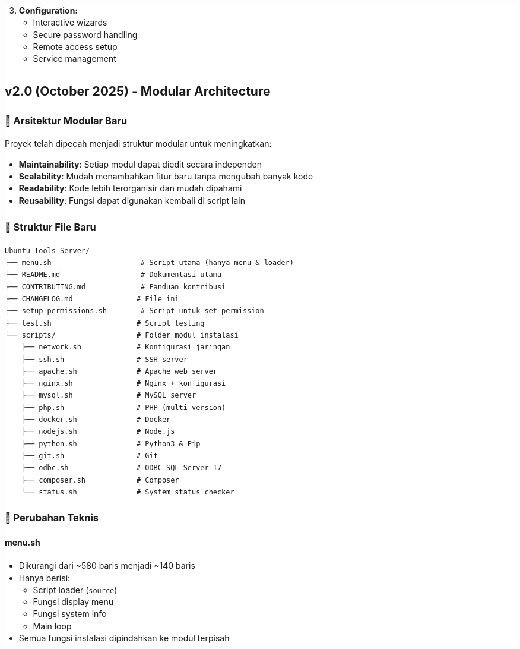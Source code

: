 3. **Configuration:**
   - Interactive wizards
   - Secure password handling
   - Remote access setup
   - Service management

## v2.0 (October 2025) - Modular Architecture

### 🎯 Arsitektur Modular Baru

Proyek telah dipecah menjadi struktur modular untuk meningkatkan:
- **Maintainability**: Setiap modul dapat diedit secara independen
- **Scalability**: Mudah menambahkan fitur baru tanpa mengubah banyak kode
- **Readability**: Kode lebih terorganisir dan mudah dipahami
- **Reusability**: Fungsi dapat digunakan kembali di script lain

### 📁 Struktur File Baru

```
Ubuntu-Tools-Server/
├── menu.sh                     # Script utama (hanya menu & loader)
├── README.md                   # Dokumentasi utama
├── CONTRIBUTING.md             # Panduan kontribusi
├── CHANGELOG.md               # File ini
├── setup-permissions.sh        # Script untuk set permission
├── test.sh                    # Script testing
└── scripts/                   # Folder modul instalasi
    ├── network.sh             # Konfigurasi jaringan
    ├── ssh.sh                 # SSH server
    ├── apache.sh              # Apache web server
    ├── nginx.sh               # Nginx + konfigurasi
    ├── mysql.sh               # MySQL server
    ├── php.sh                 # PHP (multi-version)
    ├── docker.sh              # Docker
    ├── nodejs.sh              # Node.js
    ├── python.sh              # Python3 & Pip
    ├── git.sh                 # Git
    ├── odbc.sh                # ODBC SQL Server 17
    ├── composer.sh            # Composer
    └── status.sh              # System status checker
```

### 🔧 Perubahan Teknis

#### menu.sh
- Dikurangi dari ~580 baris menjadi ~140 baris
- Hanya berisi:
  - Script loader (`source`)
  - Fungsi display menu
  - Fungsi system info
  - Main loop
- Semua fungsi instalasi dipindahkan ke modul terpisah
